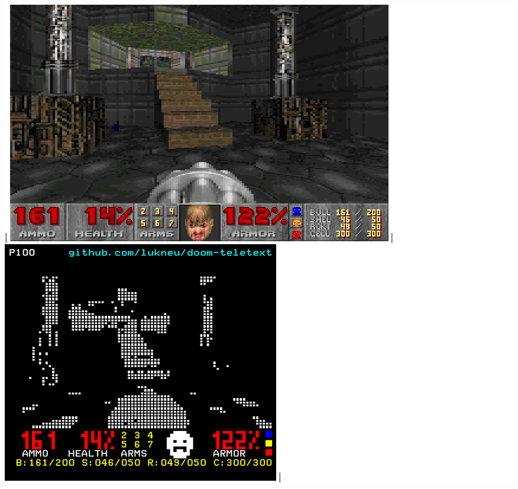 | ![DOOM gameplay rendering original](screenshots/gameplay_original.jpg) | ![DOOM gameplay rendering in teletext](screenshots/gameplay_teletext.jpg) |